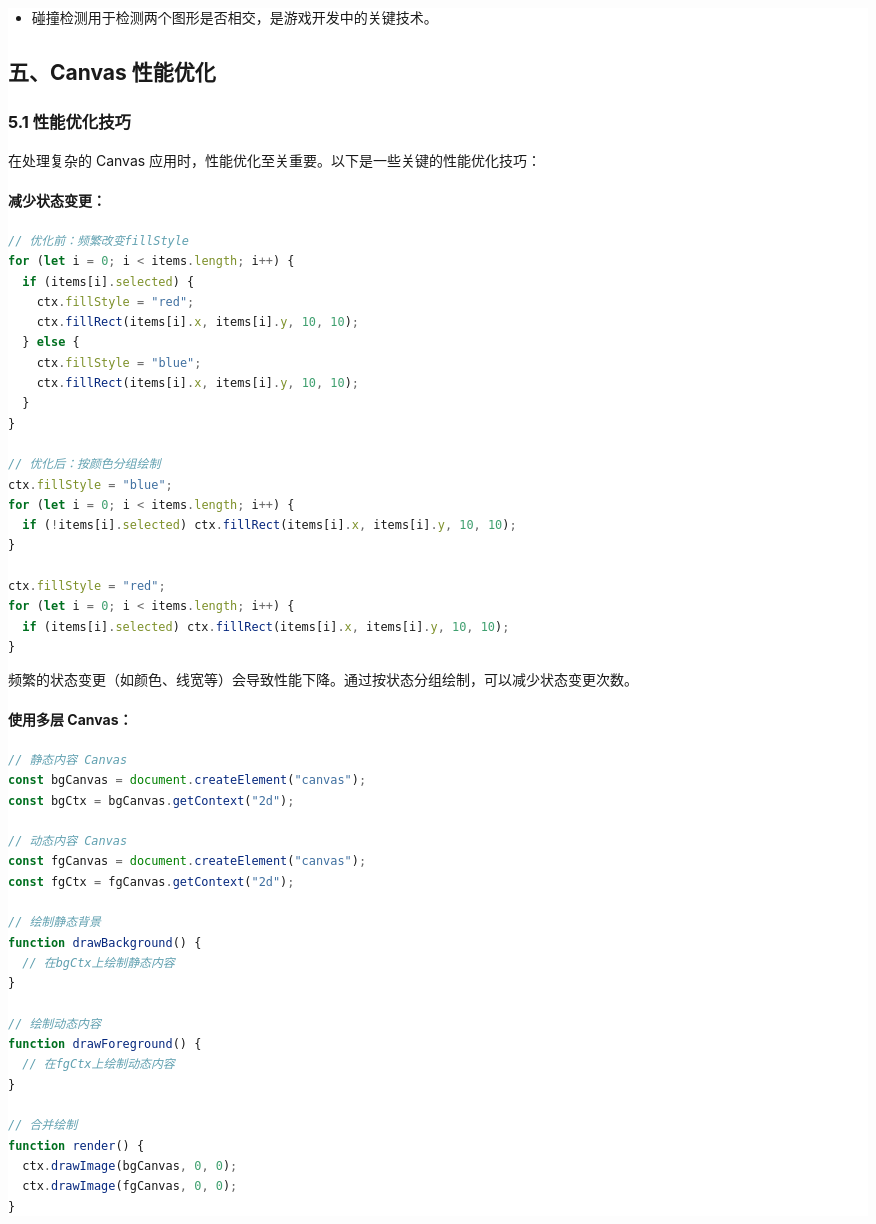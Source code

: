 - 碰撞检测用于检测两个图形是否相交，是游戏开发中的关键技术。

## 五、Canvas 性能优化

### 5.1 性能优化技巧

在处理复杂的 Canvas 应用时，性能优化至关重要。以下是一些关键的性能优化技巧：

#### 减少状态变更：

```js
// 优化前：频繁改变fillStyle
for (let i = 0; i < items.length; i++) {
  if (items[i].selected) {
    ctx.fillStyle = "red";
    ctx.fillRect(items[i].x, items[i].y, 10, 10);
  } else {
    ctx.fillStyle = "blue";
    ctx.fillRect(items[i].x, items[i].y, 10, 10);
  }
}

// 优化后：按颜色分组绘制
ctx.fillStyle = "blue";
for (let i = 0; i < items.length; i++) {
  if (!items[i].selected) ctx.fillRect(items[i].x, items[i].y, 10, 10);
}

ctx.fillStyle = "red";
for (let i = 0; i < items.length; i++) {
  if (items[i].selected) ctx.fillRect(items[i].x, items[i].y, 10, 10);
}
```

频繁的状态变更（如颜色、线宽等）会导致性能下降。通过按状态分组绘制，可以减少状态变更次数。

#### 使用多层 Canvas：

```js
// 静态内容 Canvas
const bgCanvas = document.createElement("canvas");
const bgCtx = bgCanvas.getContext("2d");

// 动态内容 Canvas
const fgCanvas = document.createElement("canvas");
const fgCtx = fgCanvas.getContext("2d");

// 绘制静态背景
function drawBackground() {
  // 在bgCtx上绘制静态内容
}

// 绘制动态内容
function drawForeground() {
  // 在fgCtx上绘制动态内容
}

// 合并绘制
function render() {
  ctx.drawImage(bgCanvas, 0, 0);
  ctx.drawImage(fgCanvas, 0, 0);
}
```
